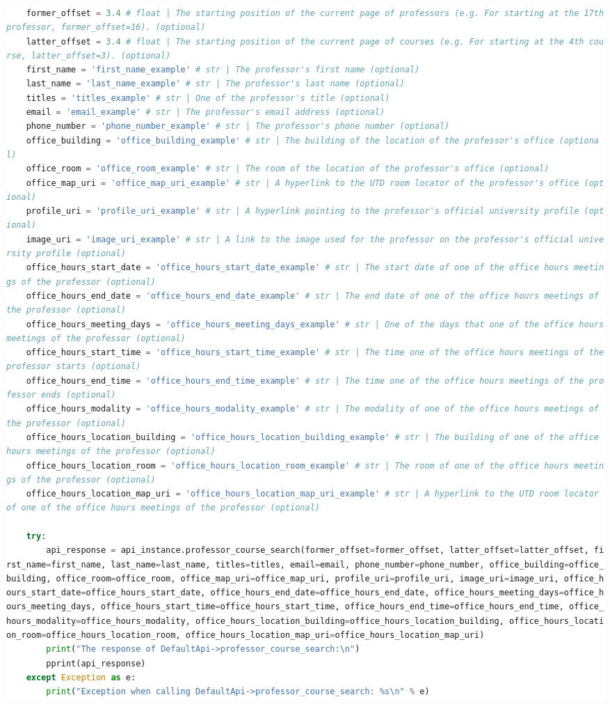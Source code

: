 ```python
    former_offset = 3.4 # float | The starting position of the current page of professors (e.g. For starting at the 17th professor, former_offset=16). (optional)
    latter_offset = 3.4 # float | The starting position of the current page of courses (e.g. For starting at the 4th course, latter_offset=3). (optional)
    first_name = 'first_name_example' # str | The professor's first name (optional)
    last_name = 'last_name_example' # str | The professor's last name (optional)
    titles = 'titles_example' # str | One of the professor's title (optional)
    email = 'email_example' # str | The professor's email address (optional)
    phone_number = 'phone_number_example' # str | The professor's phone number (optional)
    office_building = 'office_building_example' # str | The building of the location of the professor's office (optional)
    office_room = 'office_room_example' # str | The room of the location of the professor's office (optional)
    office_map_uri = 'office_map_uri_example' # str | A hyperlink to the UTD room locator of the professor's office (optional)
    profile_uri = 'profile_uri_example' # str | A hyperlink pointing to the professor's official university profile (optional)
    image_uri = 'image_uri_example' # str | A link to the image used for the professor on the professor's official university profile (optional)
    office_hours_start_date = 'office_hours_start_date_example' # str | The start date of one of the office hours meetings of the professor (optional)
    office_hours_end_date = 'office_hours_end_date_example' # str | The end date of one of the office hours meetings of the professor (optional)
    office_hours_meeting_days = 'office_hours_meeting_days_example' # str | One of the days that one of the office hours meetings of the professor (optional)
    office_hours_start_time = 'office_hours_start_time_example' # str | The time one of the office hours meetings of the professor starts (optional)
    office_hours_end_time = 'office_hours_end_time_example' # str | The time one of the office hours meetings of the professor ends (optional)
    office_hours_modality = 'office_hours_modality_example' # str | The modality of one of the office hours meetings of the professor (optional)
    office_hours_location_building = 'office_hours_location_building_example' # str | The building of one of the office hours meetings of the professor (optional)
    office_hours_location_room = 'office_hours_location_room_example' # str | The room of one of the office hours meetings of the professor (optional)
    office_hours_location_map_uri = 'office_hours_location_map_uri_example' # str | A hyperlink to the UTD room locator of one of the office hours meetings of the professor (optional)

    try:
        api_response = api_instance.professor_course_search(former_offset=former_offset, latter_offset=latter_offset, first_name=first_name, last_name=last_name, titles=titles, email=email, phone_number=phone_number, office_building=office_building, office_room=office_room, office_map_uri=office_map_uri, profile_uri=profile_uri, image_uri=image_uri, office_hours_start_date=office_hours_start_date, office_hours_end_date=office_hours_end_date, office_hours_meeting_days=office_hours_meeting_days, office_hours_start_time=office_hours_start_time, office_hours_end_time=office_hours_end_time, office_hours_modality=office_hours_modality, office_hours_location_building=office_hours_location_building, office_hours_location_room=office_hours_location_room, office_hours_location_map_uri=office_hours_location_map_uri)
        print("The response of DefaultApi->professor_course_search:\n")
        pprint(api_response)
    except Exception as e:
        print("Exception when calling DefaultApi->professor_course_search: %s\n" % e)
```
